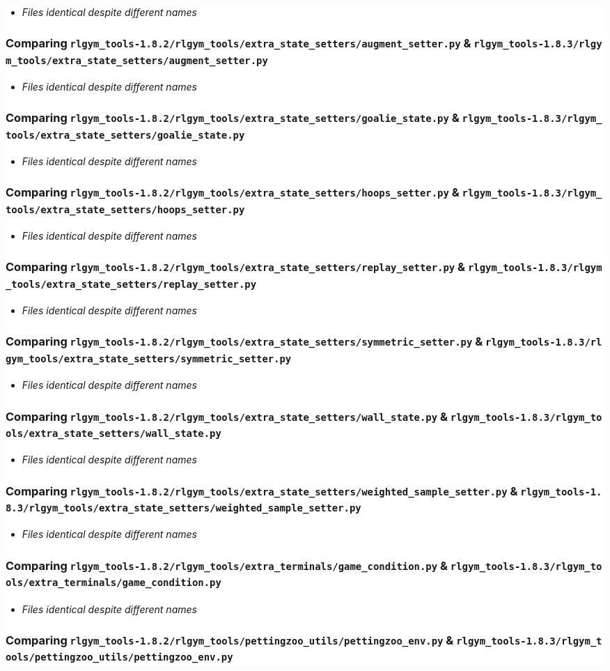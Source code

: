  * *Files identical despite different names*

### Comparing `rlgym_tools-1.8.2/rlgym_tools/extra_state_setters/augment_setter.py` & `rlgym_tools-1.8.3/rlgym_tools/extra_state_setters/augment_setter.py`

 * *Files identical despite different names*

### Comparing `rlgym_tools-1.8.2/rlgym_tools/extra_state_setters/goalie_state.py` & `rlgym_tools-1.8.3/rlgym_tools/extra_state_setters/goalie_state.py`

 * *Files identical despite different names*

### Comparing `rlgym_tools-1.8.2/rlgym_tools/extra_state_setters/hoops_setter.py` & `rlgym_tools-1.8.3/rlgym_tools/extra_state_setters/hoops_setter.py`

 * *Files identical despite different names*

### Comparing `rlgym_tools-1.8.2/rlgym_tools/extra_state_setters/replay_setter.py` & `rlgym_tools-1.8.3/rlgym_tools/extra_state_setters/replay_setter.py`

 * *Files identical despite different names*

### Comparing `rlgym_tools-1.8.2/rlgym_tools/extra_state_setters/symmetric_setter.py` & `rlgym_tools-1.8.3/rlgym_tools/extra_state_setters/symmetric_setter.py`

 * *Files identical despite different names*

### Comparing `rlgym_tools-1.8.2/rlgym_tools/extra_state_setters/wall_state.py` & `rlgym_tools-1.8.3/rlgym_tools/extra_state_setters/wall_state.py`

 * *Files identical despite different names*

### Comparing `rlgym_tools-1.8.2/rlgym_tools/extra_state_setters/weighted_sample_setter.py` & `rlgym_tools-1.8.3/rlgym_tools/extra_state_setters/weighted_sample_setter.py`

 * *Files identical despite different names*

### Comparing `rlgym_tools-1.8.2/rlgym_tools/extra_terminals/game_condition.py` & `rlgym_tools-1.8.3/rlgym_tools/extra_terminals/game_condition.py`

 * *Files identical despite different names*

### Comparing `rlgym_tools-1.8.2/rlgym_tools/pettingzoo_utils/pettingzoo_env.py` & `rlgym_tools-1.8.3/rlgym_tools/pettingzoo_utils/pettingzoo_env.py`
